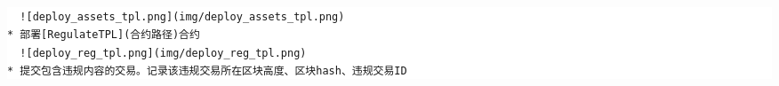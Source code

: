       ![deploy_assets_tpl.png](img/deploy_assets_tpl.png)
    * 部署[RegulateTPL](合约路径)合约
      ![deploy_reg_tpl.png](img/deploy_reg_tpl.png)
    * 提交包含违规内容的交易。记录该违规交易所在区块高度、区块hash、违规交易ID